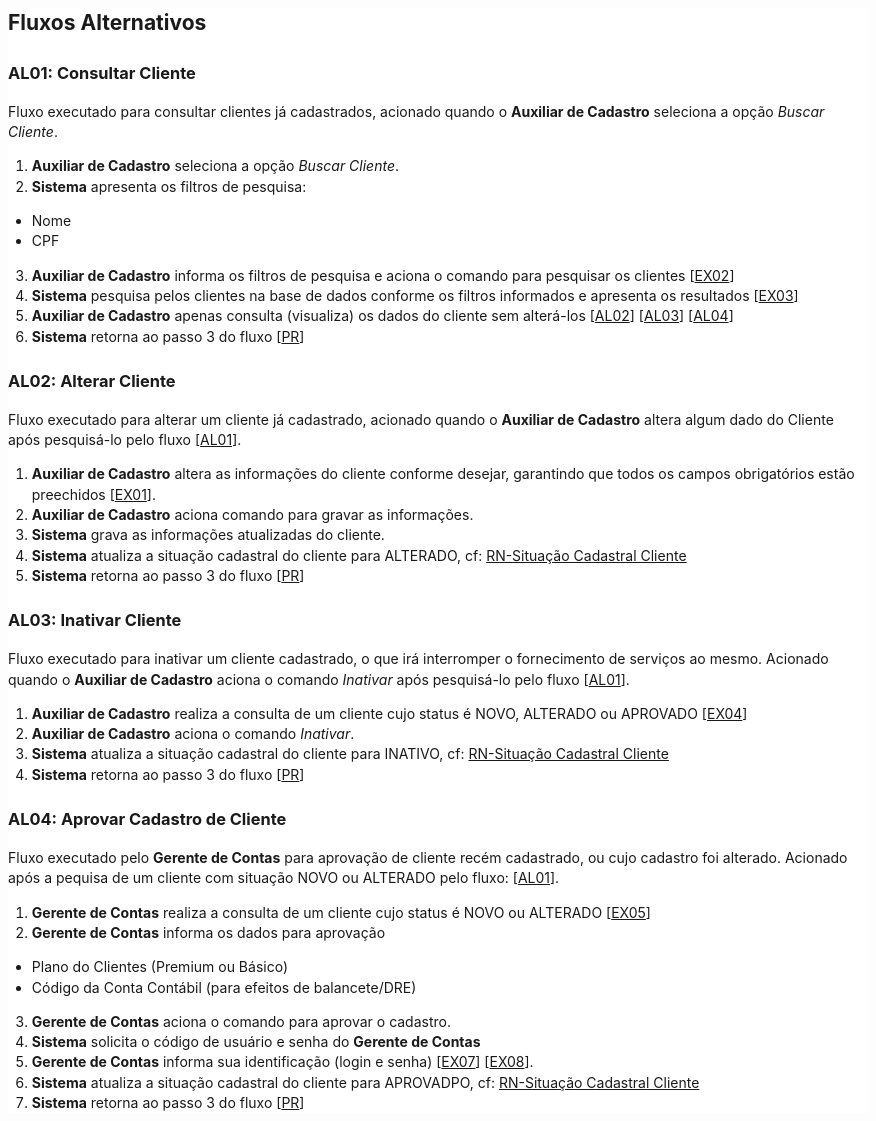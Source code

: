 ## Fluxos Alternativos

### AL01: Consultar Cliente

Fluxo executado para consultar clientes já cadastrados, acionado quando o **Auxiliar de Cadastro** seleciona a opção _Buscar Cliente_.

1. **Auxiliar de Cadastro** seleciona a opção _Buscar Cliente_.
2. **Sistema** apresenta os filtros de pesquisa:
  - Nome
  - CPF
3. **Auxiliar de Cadastro** informa os filtros de pesquisa e aciona o comando para pesquisar os clientes [[EX02](#ex02-auxiliar-de-cadastro-n-o-informa-os-filtros-para-pesquisar)]
4. **Sistema** pesquisa pelos clientes na base de dados conforme os filtros informados e apresenta os resultados [[EX03](#ex03-n-o-foram-encontrados-clientes-com-filtros-informados)]
5. **Auxiliar de Cadastro** apenas consulta (visualiza) os dados do cliente sem alterá-los [[AL02](#al02-alterar-cliente)] [[AL03](#al03-inativar-cliente)] [[AL04](#al04-aprovar-cadastro-de-cliente)]
6. **Sistema** retorna ao passo 3 do fluxo [[PR](#pr-incluir-cliente)]

### AL02: Alterar Cliente

Fluxo executado para alterar um cliente já cadastrado, acionado quando o **Auxiliar de Cadastro** altera algum dado do Cliente após pesquisá-lo pelo fluxo [[AL01](#al01-consultar-cliente)].

1. **Auxiliar de Cadastro** altera as informações do cliente conforme desejar, garantindo que todos os campos obrigatórios estão preechidos [[EX01](#ex01-auxiliar-de-cadastro-n-o-preenche-todas-as-informa-es-obrigat-rias)].
2. **Auxiliar de Cadastro** aciona comando para gravar as informações.
3. **Sistema** grava as informações atualizadas do cliente.
4. **Sistema** atualiza a situação cadastral do cliente para ALTERADO, cf: [RN-Situação Cadastral Cliente](../Regras-de-Negocios/RN-Situacao-Cadastral-Cliente.md)
6. **Sistema** retorna ao passo 3 do fluxo [[PR](#pr-incluir-cliente)]

### AL03: Inativar Cliente

Fluxo executado para inativar um cliente cadastrado, o que irá interromper o fornecimento de serviços ao mesmo. Acionado quando o **Auxiliar de Cadastro** aciona o comando _Inativar_  após pesquisá-lo pelo fluxo [[AL01](#al01-consultar-cliente)].

1. **Auxiliar de Cadastro** realiza a consulta de um cliente cujo status é NOVO, ALTERADO ou APROVADO [[EX04](#ex04-situa-o-cadastral-do-cliente-inativa)]
1. **Auxiliar de Cadastro** aciona o comando _Inativar_.
4. **Sistema** atualiza a situação cadastral do cliente para INATIVO, cf: [RN-Situação Cadastral Cliente](../Regras-de-Negocios/RN-Situacao-Cadastral-Cliente.md)
6. **Sistema** retorna ao passo 3 do fluxo [[PR](#pr-incluir-cliente)]

### AL04: Aprovar Cadastro de Cliente

Fluxo executado pelo **Gerente de Contas** para aprovação de cliente recém cadastrado, ou cujo cadastro foi alterado. Acionado após a pequisa de um cliente com situação NOVO ou ALTERADO pelo fluxo: [[AL01](#al01-consultar-cliente)].

1. **Gerente de Contas** realiza a consulta de um cliente cujo status é NOVO ou ALTERADO [[EX05](#ex05-situa-o-cadastral-do-cliente-inativo-ou-aprovado)]
2. **Gerente de Contas** informa os dados para aprovação
  - Plano do Clientes (Premium ou Básico)
  - Código da Conta Contábil (para efeitos de balancete/DRE)
3. **Gerente de Contas** aciona o comando para aprovar o cadastro.
4. **Sistema** solicita o código de usuário e senha do **Gerente de Contas**
5. **Gerente de Contas** informa sua identificação (login e senha) [[EX07](#ex07-gerente-de-contas-n-o-informa-login-senha-para-aprovar-um-cadastro)] [[EX08](#ex08-gerente-de-contas-n-o-confirma-a-aprova-o)].
4. **Sistema** atualiza a situação cadastral do cliente para APROVADPO, cf: [RN-Situação Cadastral Cliente](../Regras-de-Negocios/RN-Situacao-Cadastral-Cliente.md)
6. **Sistema** retorna ao passo 3 do fluxo [[PR](#pr-incluir-cliente)]